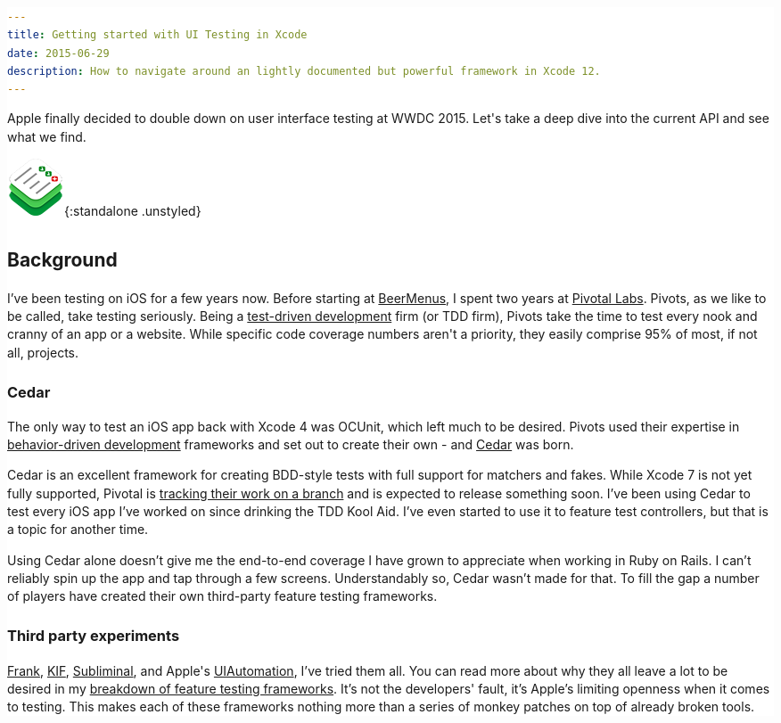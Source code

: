 ```yaml
---
title: Getting started with UI Testing in Xcode
date: 2015-06-29
description: How to navigate around an lightly documented but powerful framework in Xcode 12.
---
```


Apple finally decided to double down on user interface testing at WWDC 2015. Let's take a deep dive into the current API and see what we find.

![Xcode UI Testing](/assets/images/ui-testing-xcode-7/xcode-testing.png){:standalone .unstyled}

## Background

I’ve been testing on iOS for a few years now. Before starting at [BeerMenus](https://www.beermenus.com), I spent two years at [Pivotal Labs](http://pivotallabs.com). Pivots, as we like to be called, take testing seriously. Being a [test-driven development](https://en.wikipedia.org/wiki/Test-driven_development) firm (or TDD firm), Pivots take the time to test every nook and cranny of an app or a website. While specific code coverage numbers aren't a priority, they easily comprise 95% of most, if not all, projects.

### Cedar

The only way to test an iOS app back with Xcode 4 was OCUnit, which left much to be desired. Pivots used their expertise in [behavior-driven development](https://en.wikipedia.org/wiki/Behavior-driven_development) frameworks and set out to create their own - and [Cedar](https://github.com/pivotal/cedar) was born.

Cedar is an excellent framework for creating BDD-style tests with full support for matchers and fakes. While Xcode 7 is not yet fully supported, Pivotal is [tracking their work on a branch](https://github.com/pivotal/cedar/tree/Xcode7) and is expected to release something soon. I’ve been using Cedar to test every iOS app I’ve worked on since drinking the TDD Kool Aid. I’ve even started to use it to feature test controllers, but that is a topic for another time.

Using Cedar alone doesn’t give me the end-to-end coverage I have grown to appreciate when working in Ruby on Rails. I can’t reliably spin up the app and tap through a few screens. Understandably so, Cedar wasn’t made for that. To fill the gap a number of players have created their own third-party feature testing frameworks.

### Third party experiments

[Frank](https://github.com/TestingWithFrank/Frank), [KIF](https://github.com/kif-framework/KIF), [Subliminal](https://github.com/inkling/Subliminal), and Apple's [UIAutomation](https://developer.apple.com/library/mac/documentation/DeveloperTools/Conceptual/InstrumentsUserGuide/UsingtheAutomationInstrument/UsingtheAutomationInstrument.html), I’ve tried them all. You can read more about why they all leave a lot to be desired in my [breakdown of feature testing frameworks](https://github.com/joemasilotti/ios-feature-testing). It’s not the developers' fault, it’s Apple’s limiting openness when it comes to testing. This makes each of these frameworks nothing more than a series of monkey patches on top of already broken tools.

